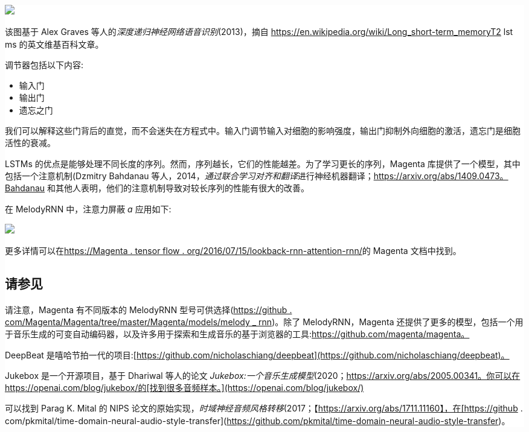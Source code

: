 ![](assets/487e29d1-87a7-44b2-b4b2-478e2eecd894.png)

该图基于 Alex Graves 等人的*深度递归神经网络语音识别*(2013)，摘自 https://en.wikipedia.org/wiki/Long_short-term_memoryT2 lst ms 的英文维基百科文章。

调节器包括以下内容:

*   输入门
*   输出门
*   遗忘之门

我们可以解释这些门背后的直觉，而不会迷失在方程式中。输入门调节输入对细胞的影响强度，输出门抑制外向细胞的激活，遗忘门是细胞活性的衰减。

LSTMs 的优点是能够处理不同长度的序列。然而，序列越长，它们的性能越差。为了学习更长的序列，Magenta 库提供了一个模型，其中包括一个注意机制(Dzmitry Bahdanau 等人，2014，*通过联合学习对齐和翻译*进行神经机器翻译；https://arxiv.org/abs/1409.0473。Bahdanau 和其他人表明，他们的注意机制导致对较长序列的性能有很大的改善。

在 MelodyRNN 中，注意力屏蔽 *a* 应用如下:

![](assets/a2fa2dce-f0eb-485b-a755-072fafefcdba.png)

更多详情可以在[https://Magenta . tensor flow . org/2016/07/15/lookback-rnn-attention-rnn/](https://magenta.tensorflow.org/2016/07/15/lookback-rnn-attention-rnn/)的 Magenta 文档中找到。

## 请参见

请注意，Magenta 有不同版本的 MelodyRNN 型号可供选择([https://github . com/Magenta/Magenta/tree/master/Magenta/models/melody _ rnn](https://github.com/magenta/magenta/tree/master/magenta/models/melody_rnn))。除了 MelodyRNN，Magenta 还提供了更多的模型，包括一个用于音乐生成的可变自动编码器，以及许多用于探索和生成音乐的基于浏览器的工具:https://github.com/magenta/magenta。

DeepBeat 是嘻哈节拍一代的项目:[https://github.com/nicholaschiang/deepbeat](https://github.com/nicholaschiang/deepbeat)。

Jukebox 是一个开源项目，基于 Dhariwal 等人的论文 *Jukebox:一个音乐生成模型*(2020；https://arxiv.org/abs/2005.00341。你可以在 https://openai.com/blog/jukebox/的[找到很多音频样本。](https://openai.com/blog/jukebox/)

可以找到 Parag K. Mital 的 NIPS 论文的原始实现，*时域神经音频风格转移*(2017；【https://arxiv.org/abs/1711.11160】，在[https://github . com/pkmital/time-domain-neural-audio-style-transfer](https://github.com/pkmital/time-domain-neural-audio-style-transfer)。